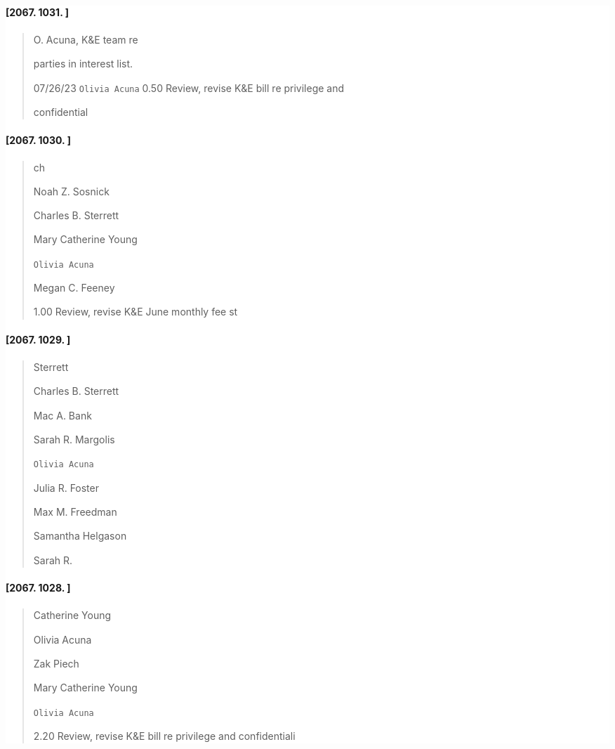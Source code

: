 #### [2067. 1031. ]
>  O. Acuna, K&E team re 
> 
> parties in interest list.
> 
>  07/26/23 `Olivia Acuna` 0.50 Review, revise K&E bill re privilege and 
> 
> confidential

#### [2067. 1030. ]
> ch
> 
> Noah Z. Sosnick
> 
> Charles B. Sterrett
> 
> Mary Catherine Young
> 
> `Olivia Acuna`
> 
> Megan C. Feeney
> 
> 1.00 Review, revise K&E June monthly fee st

#### [2067. 1029. ]
>  Sterrett
> 
> Charles B. Sterrett
> 
> Mac A. Bank
> 
> Sarah R. Margolis
> 
> `Olivia Acuna`
> 
> Julia R. Foster
> 
> Max M. Freedman
> 
> Samantha Helgason
> 
> Sarah R.

#### [2067. 1028. ]
> Catherine Young
> 
> Olivia Acuna
> 
> Zak Piech
> 
> Mary Catherine Young
> 
> `Olivia Acuna`
> 
> 2.20 Review, revise K&E bill re privilege and confidentiali
